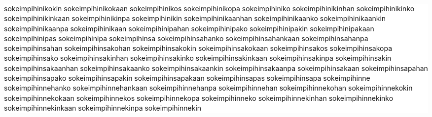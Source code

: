 sokeimpihinikokin
sokeimpihinikokaan
sokeimpihinikos
sokeimpihinikopa
sokeimpihiniko
sokeimpihinikinhan
sokeimpihinikinko
sokeimpihinikinkaan
sokeimpihinikinpa
sokeimpihinikin
sokeimpihinikaanhan
sokeimpihinikaanko
sokeimpihinikaankin
sokeimpihinikaanpa
sokeimpihinikaan
sokeimpihinipahan
sokeimpihinipako
sokeimpihinipakin
sokeimpihinipakaan
sokeimpihinipas
sokeimpihinipa
sokeimpihinsa
sokeimpihinsahanko
sokeimpihinsahankaan
sokeimpihinsahanpa
sokeimpihinsahan
sokeimpihinsakohan
sokeimpihinsakokin
sokeimpihinsakokaan
sokeimpihinsakos
sokeimpihinsakopa
sokeimpihinsako
sokeimpihinsakinhan
sokeimpihinsakinko
sokeimpihinsakinkaan
sokeimpihinsakinpa
sokeimpihinsakin
sokeimpihinsakaanhan
sokeimpihinsakaanko
sokeimpihinsakaankin
sokeimpihinsakaanpa
sokeimpihinsakaan
sokeimpihinsapahan
sokeimpihinsapako
sokeimpihinsapakin
sokeimpihinsapakaan
sokeimpihinsapas
sokeimpihinsapa
sokeimpihinne
sokeimpihinnehanko
sokeimpihinnehankaan
sokeimpihinnehanpa
sokeimpihinnehan
sokeimpihinnekohan
sokeimpihinnekokin
sokeimpihinnekokaan
sokeimpihinnekos
sokeimpihinnekopa
sokeimpihinneko
sokeimpihinnekinhan
sokeimpihinnekinko
sokeimpihinnekinkaan
sokeimpihinnekinpa
sokeimpihinnekin